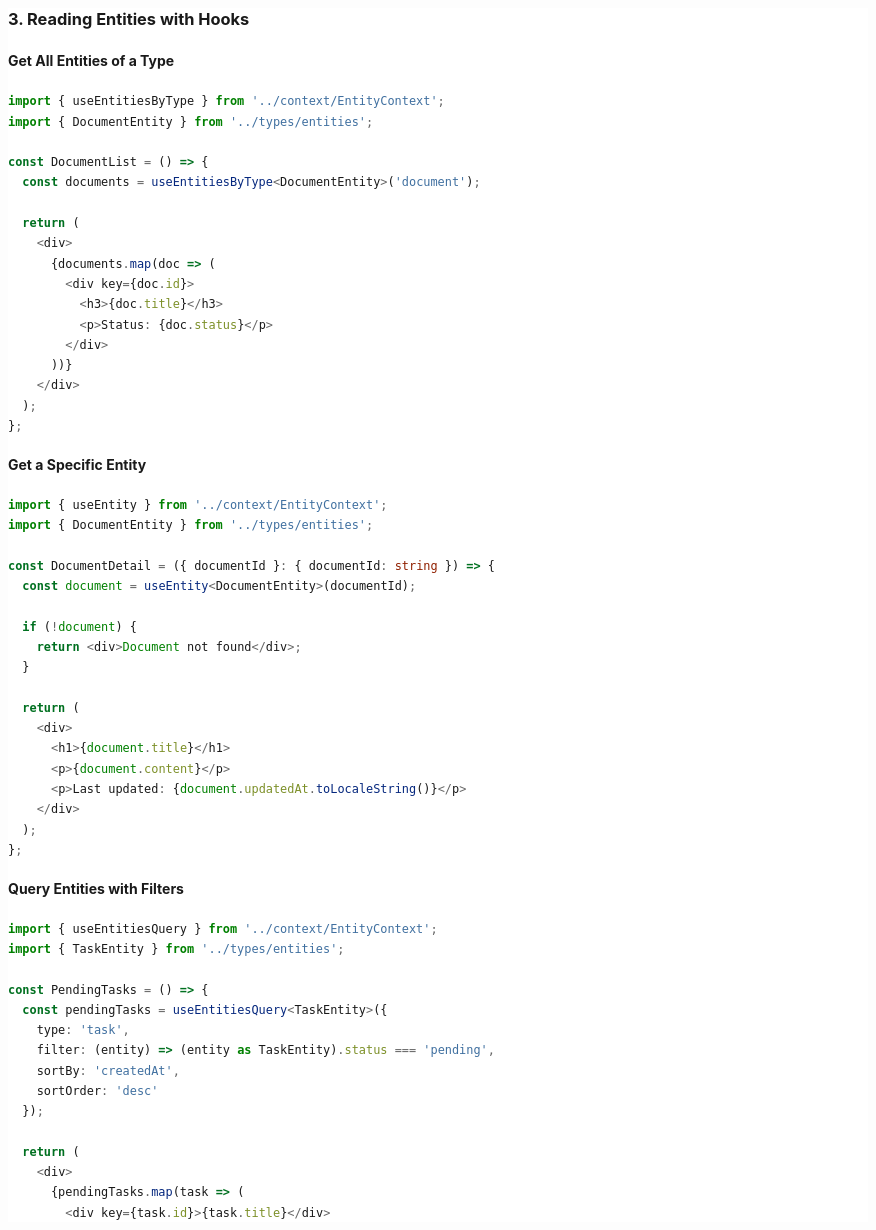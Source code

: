 ### 3. Reading Entities with Hooks

#### Get All Entities of a Type

```typescript
import { useEntitiesByType } from '../context/EntityContext';
import { DocumentEntity } from '../types/entities';

const DocumentList = () => {
  const documents = useEntitiesByType<DocumentEntity>('document');

  return (
    <div>
      {documents.map(doc => (
        <div key={doc.id}>
          <h3>{doc.title}</h3>
          <p>Status: {doc.status}</p>
        </div>
      ))}
    </div>
  );
};
```

#### Get a Specific Entity

```typescript
import { useEntity } from '../context/EntityContext';
import { DocumentEntity } from '../types/entities';

const DocumentDetail = ({ documentId }: { documentId: string }) => {
  const document = useEntity<DocumentEntity>(documentId);

  if (!document) {
    return <div>Document not found</div>;
  }

  return (
    <div>
      <h1>{document.title}</h1>
      <p>{document.content}</p>
      <p>Last updated: {document.updatedAt.toLocaleString()}</p>
    </div>
  );
};
```

#### Query Entities with Filters

```typescript
import { useEntitiesQuery } from '../context/EntityContext';
import { TaskEntity } from '../types/entities';

const PendingTasks = () => {
  const pendingTasks = useEntitiesQuery<TaskEntity>({
    type: 'task',
    filter: (entity) => (entity as TaskEntity).status === 'pending',
    sortBy: 'createdAt',
    sortOrder: 'desc'
  });

  return (
    <div>
      {pendingTasks.map(task => (
        <div key={task.id}>{task.title}</div>
```